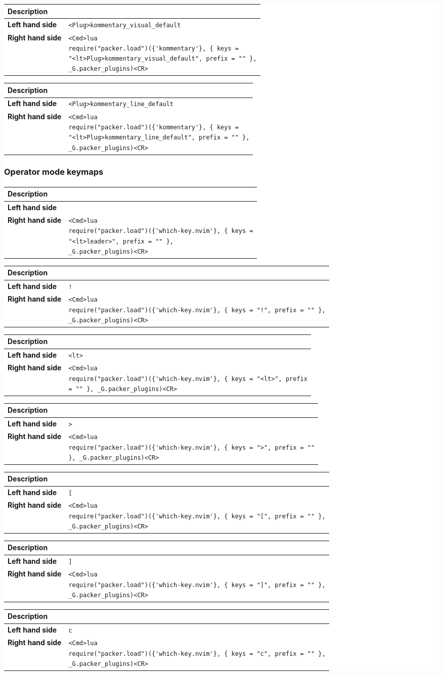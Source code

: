 | **Description** | |
| :---- | :---- |
| **Left hand side** | <code>&lt;Plug&gt;kommentary_visual_default</code> |
| **Right hand side** | <code>&lt;Cmd&gt;lua require("packer.load")({'kommentary'}, { keys = "&lt;lt&gt;Plug&gt;kommentary_visual_default", prefix = "" }, _G.packer_plugins)&lt;CR&gt;</code> |

| **Description** | |
| :---- | :---- |
| **Left hand side** | <code>&lt;Plug&gt;kommentary_line_default</code> |
| **Right hand side** | <code>&lt;Cmd&gt;lua require("packer.load")({'kommentary'}, { keys = "&lt;lt&gt;Plug&gt;kommentary_line_default", prefix = "" }, _G.packer_plugins)&lt;CR&gt;</code> |


### Operator mode keymaps

| **Description** | |
| :---- | :---- |
| **Left hand side** | <code> </code> |
| **Right hand side** | <code>&lt;Cmd&gt;lua require("packer.load")({'which-key.nvim'}, { keys = "&lt;lt&gt;leader&gt;", prefix = "" }, _G.packer_plugins)&lt;CR&gt;</code> |

| **Description** | |
| :---- | :---- |
| **Left hand side** | <code>!</code> |
| **Right hand side** | <code>&lt;Cmd&gt;lua require("packer.load")({'which-key.nvim'}, { keys = "!", prefix = "" }, _G.packer_plugins)&lt;CR&gt;</code> |

| **Description** | |
| :---- | :---- |
| **Left hand side** | <code>&lt;lt&gt;</code> |
| **Right hand side** | <code>&lt;Cmd&gt;lua require("packer.load")({'which-key.nvim'}, { keys = "&lt;lt&gt;", prefix = "" }, _G.packer_plugins)&lt;CR&gt;</code> |

| **Description** | |
| :---- | :---- |
| **Left hand side** | <code>&gt;</code> |
| **Right hand side** | <code>&lt;Cmd&gt;lua require("packer.load")({'which-key.nvim'}, { keys = "&gt;", prefix = "" }, _G.packer_plugins)&lt;CR&gt;</code> |

| **Description** | |
| :---- | :---- |
| **Left hand side** | <code>[</code> |
| **Right hand side** | <code>&lt;Cmd&gt;lua require("packer.load")({'which-key.nvim'}, { keys = "[", prefix = "" }, _G.packer_plugins)&lt;CR&gt;</code> |

| **Description** | |
| :---- | :---- |
| **Left hand side** | <code>]</code> |
| **Right hand side** | <code>&lt;Cmd&gt;lua require("packer.load")({'which-key.nvim'}, { keys = "]", prefix = "" }, _G.packer_plugins)&lt;CR&gt;</code> |

| **Description** | |
| :---- | :---- |
| **Left hand side** | <code>c</code> |
| **Right hand side** | <code>&lt;Cmd&gt;lua require("packer.load")({'which-key.nvim'}, { keys = "c", prefix = "" }, _G.packer_plugins)&lt;CR&gt;</code> |
